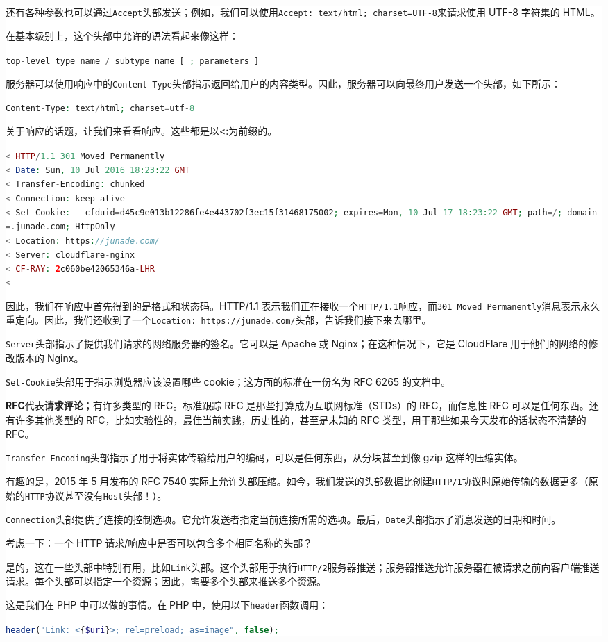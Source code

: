 还有各种参数也可以通过`Accept`头部发送；例如，我们可以使用`Accept: text/html; charset=UTF-8`来请求使用 UTF-8 字符集的 HTML。

在基本级别上，这个头部中允许的语法看起来像这样：

```php
top-level type name / subtype name [ ; parameters ] 

```

服务器可以使用响应中的`Content-Type`头部指示返回给用户的内容类型。因此，服务器可以向最终用户发送一个头部，如下所示：

```php
Content-Type: text/html; charset=utf-8 

```

关于响应的话题，让我们来看看响应。这些都是以<:为前缀的。

```php
< HTTP/1.1 301 Moved Permanently 
< Date: Sun, 10 Jul 2016 18:23:22 GMT 
< Transfer-Encoding: chunked 
< Connection: keep-alive 
< Set-Cookie: __cfduid=d45c9e013b12286fe4e443702f3ec15f31468175002; expires=Mon, 10-Jul-17 18:23:22 GMT; path=/; domain=.junade.com; HttpOnly 
< Location: https://junade.com/ 
< Server: cloudflare-nginx 
< CF-RAY: 2c060be42065346a-LHR 
< 

```

因此，我们在响应中首先得到的是格式和状态码。HTTP/1.1 表示我们正在接收一个`HTTP/1.1`响应，而`301 Moved Permanently`消息表示永久重定向。因此，我们还收到了一个`Location: https://junade.com/`头部，告诉我们接下来去哪里。

`Server`头部指示了提供我们请求的网络服务器的签名。它可以是 Apache 或 Nginx；在这种情况下，它是 CloudFlare 用于他们的网络的修改版本的 Nginx。

`Set-Cookie`头部用于指示浏览器应该设置哪些 cookie；这方面的标准在一份名为 RFC 6265 的文档中。

**RFC**代表**请求评论**；有许多类型的 RFC。标准跟踪 RFC 是那些打算成为互联网标准（STDs）的 RFC，而信息性 RFC 可以是任何东西。还有许多其他类型的 RFC，比如实验性的，最佳当前实践，历史性的，甚至是未知的 RFC 类型，用于那些如果今天发布的话状态不清楚的 RFC。

`Transfer-Encoding`头部指示了用于将实体传输给用户的编码，可以是任何东西，从分块甚至到像 gzip 这样的压缩实体。

有趣的是，2015 年 5 月发布的 RFC 7540 实际上允许头部压缩。如今，我们发送的头部数据比创建`HTTP/1`协议时原始传输的数据更多（原始的`HTTP`协议甚至没有`Host`头部！）。

`Connection`头部提供了连接的控制选项。它允许发送者指定当前连接所需的选项。最后，`Date`头部指示了消息发送的日期和时间。

考虑一下：一个 HTTP 请求/响应中是否可以包含多个相同名称的头部？

是的，这在一些头部中特别有用，比如`Link`头部。这个头部用于执行`HTTP/2`服务器推送；服务器推送允许服务器在被请求之前向客户端推送请求。每个头部可以指定一个资源；因此，需要多个头部来推送多个资源。

这是我们在 PHP 中可以做的事情。在 PHP 中，使用以下`header`函数调用：

```php
header("Link: <{$uri}>; rel=preload; as=image", false); 

```
